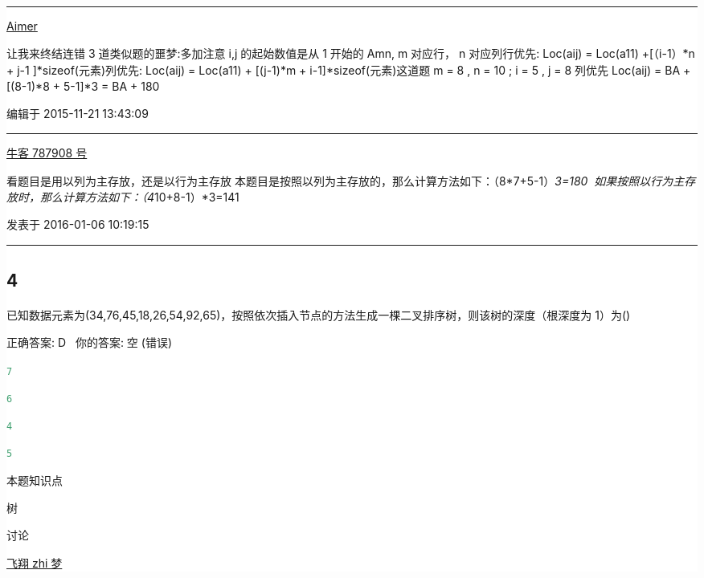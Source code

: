 * * *

[Aimer](https://www.nowcoder.com/profile/867963)

让我来终结连错 3 道类似题的噩梦:多加注意 i,j 的起始数值是从 1 开始的 Amn, m 对应行， n 对应列行优先: Loc(aij) = Loc(a11) +[（i-1）*n + j-1 ]*sizeof(元素)列优先: Loc(aij) = Loc(a11) + [(j-1)*m + i-1]*sizeof(元素)这道题 m = 8 , n = 10 ; i = 5 , j = 8 列优先 Loc(aij) = BA + [(8-1)*8 + 5-1]*3 = BA + 180

编辑于 2015-11-21 13:43:09

* * *

[牛客 787908 号](https://www.nowcoder.com/profile/787908)

看题目是用以列为主存放，还是以行为主存放
本题目是按照以列为主存放的，那么计算方法如下：（8*7+5-1）*3=180 
如果按照以行为主存放时，那么计算方法如下：（4*10+8-1）*3=141

发表于 2016-01-06 10:19:15

* * *

## 4

已知数据元素为(34,76,45,18,26,54,92,65)，按照依次插入节点的方法生成一棵二叉排序树，则该树的深度（根深度为 1）为()

正确答案: D   你的答案: 空 (错误)

```cpp
7
```

```cpp
6
```

```cpp
4
```

```cpp
5
```

本题知识点

树

讨论

[飞翔 zhi 梦](https://www.nowcoder.com/profile/138555)
